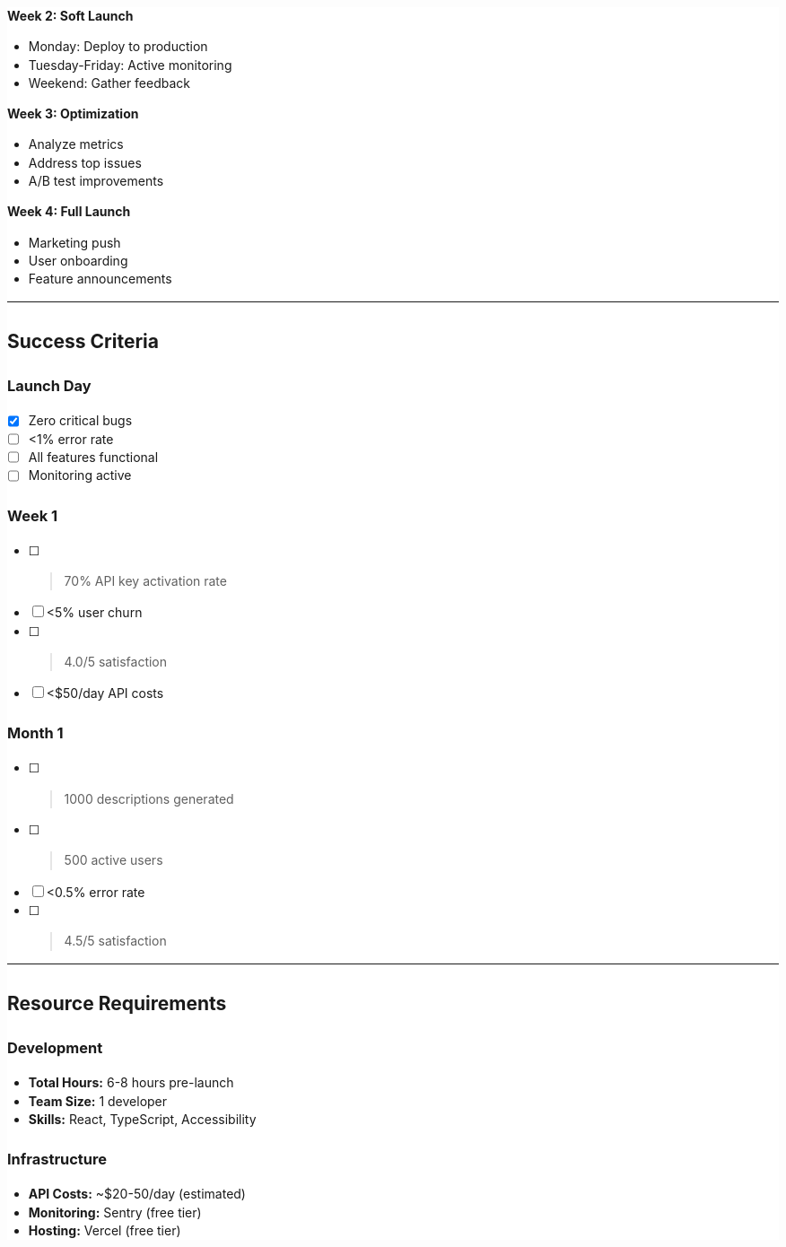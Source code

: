 **Week 2: Soft Launch**
- Monday: Deploy to production
- Tuesday-Friday: Active monitoring
- Weekend: Gather feedback

**Week 3: Optimization**
- Analyze metrics
- Address top issues
- A/B test improvements

**Week 4: Full Launch**
- Marketing push
- User onboarding
- Feature announcements

---

## Success Criteria

### Launch Day
- [x] Zero critical bugs
- [ ] <1% error rate
- [ ] All features functional
- [ ] Monitoring active

### Week 1
- [ ] >70% API key activation rate
- [ ] <5% user churn
- [ ] >4.0/5 satisfaction
- [ ] <$50/day API costs

### Month 1
- [ ] >1000 descriptions generated
- [ ] >500 active users
- [ ] <0.5% error rate
- [ ] >4.5/5 satisfaction

---

## Resource Requirements

### Development
- **Total Hours:** 6-8 hours pre-launch
- **Team Size:** 1 developer
- **Skills:** React, TypeScript, Accessibility

### Infrastructure
- **API Costs:** ~$20-50/day (estimated)
- **Monitoring:** Sentry (free tier)
- **Hosting:** Vercel (free tier)
